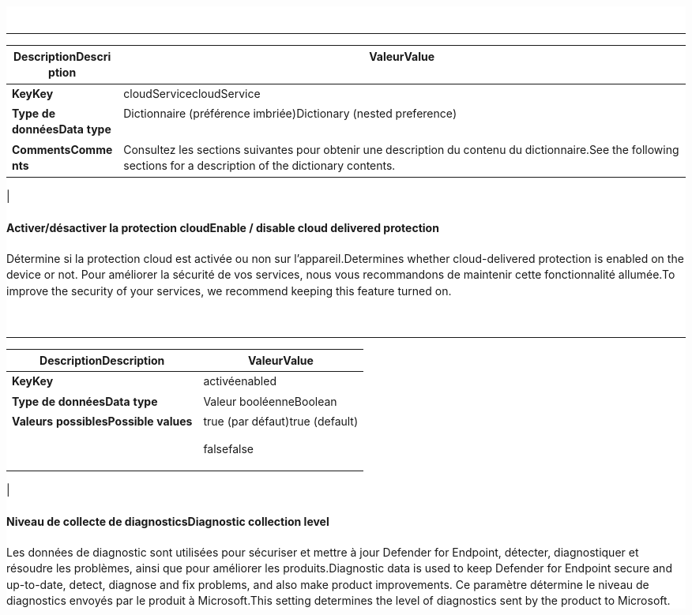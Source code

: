 <br>

****

|<span data-ttu-id="2a45b-356">Description</span><span class="sxs-lookup"><span data-stu-id="2a45b-356">Description</span></span>|<span data-ttu-id="2a45b-357">Valeur</span><span class="sxs-lookup"><span data-stu-id="2a45b-357">Value</span></span>|
|---|---|
|<span data-ttu-id="2a45b-358">**Key**</span><span class="sxs-lookup"><span data-stu-id="2a45b-358">**Key**</span></span>|<span data-ttu-id="2a45b-359">cloudService</span><span class="sxs-lookup"><span data-stu-id="2a45b-359">cloudService</span></span>|
|<span data-ttu-id="2a45b-360">**Type de données**</span><span class="sxs-lookup"><span data-stu-id="2a45b-360">**Data type**</span></span>|<span data-ttu-id="2a45b-361">Dictionnaire (préférence imbriée)</span><span class="sxs-lookup"><span data-stu-id="2a45b-361">Dictionary (nested preference)</span></span>|
|<span data-ttu-id="2a45b-362">**Comments**</span><span class="sxs-lookup"><span data-stu-id="2a45b-362">**Comments**</span></span>|<span data-ttu-id="2a45b-363">Consultez les sections suivantes pour obtenir une description du contenu du dictionnaire.</span><span class="sxs-lookup"><span data-stu-id="2a45b-363">See the following sections for a description of the dictionary contents.</span></span>|
|

#### <a name="enable--disable-cloud-delivered-protection"></a><span data-ttu-id="2a45b-364">Activer/désactiver la protection cloud</span><span class="sxs-lookup"><span data-stu-id="2a45b-364">Enable / disable cloud delivered protection</span></span>

<span data-ttu-id="2a45b-365">Détermine si la protection cloud est activée ou non sur l’appareil.</span><span class="sxs-lookup"><span data-stu-id="2a45b-365">Determines whether cloud-delivered protection is enabled on the device or not.</span></span> <span data-ttu-id="2a45b-366">Pour améliorer la sécurité de vos services, nous vous recommandons de maintenir cette fonctionnalité allumée.</span><span class="sxs-lookup"><span data-stu-id="2a45b-366">To improve the security of your services, we recommend keeping this feature turned on.</span></span>

<br>

****

|<span data-ttu-id="2a45b-367">Description</span><span class="sxs-lookup"><span data-stu-id="2a45b-367">Description</span></span>|<span data-ttu-id="2a45b-368">Valeur</span><span class="sxs-lookup"><span data-stu-id="2a45b-368">Value</span></span>|
|---|---|
|<span data-ttu-id="2a45b-369">**Key**</span><span class="sxs-lookup"><span data-stu-id="2a45b-369">**Key**</span></span>|<span data-ttu-id="2a45b-370">activé</span><span class="sxs-lookup"><span data-stu-id="2a45b-370">enabled</span></span>|
|<span data-ttu-id="2a45b-371">**Type de données**</span><span class="sxs-lookup"><span data-stu-id="2a45b-371">**Data type**</span></span>|<span data-ttu-id="2a45b-372">Valeur booléenne</span><span class="sxs-lookup"><span data-stu-id="2a45b-372">Boolean</span></span>|
|<span data-ttu-id="2a45b-373">**Valeurs possibles**</span><span class="sxs-lookup"><span data-stu-id="2a45b-373">**Possible values**</span></span>|<span data-ttu-id="2a45b-374">true (par défaut)</span><span class="sxs-lookup"><span data-stu-id="2a45b-374">true (default)</span></span> <p> <span data-ttu-id="2a45b-375">false</span><span class="sxs-lookup"><span data-stu-id="2a45b-375">false</span></span>|
|

#### <a name="diagnostic-collection-level"></a><span data-ttu-id="2a45b-376">Niveau de collecte de diagnostics</span><span class="sxs-lookup"><span data-stu-id="2a45b-376">Diagnostic collection level</span></span>

<span data-ttu-id="2a45b-377">Les données de diagnostic sont utilisées pour sécuriser et mettre à jour Defender for Endpoint, détecter, diagnostiquer et résoudre les problèmes, ainsi que pour améliorer les produits.</span><span class="sxs-lookup"><span data-stu-id="2a45b-377">Diagnostic data is used to keep Defender for Endpoint secure and up-to-date, detect, diagnose and fix problems, and also make product improvements.</span></span> <span data-ttu-id="2a45b-378">Ce paramètre détermine le niveau de diagnostics envoyés par le produit à Microsoft.</span><span class="sxs-lookup"><span data-stu-id="2a45b-378">This setting determines the level of diagnostics sent by the product to Microsoft.</span></span>
